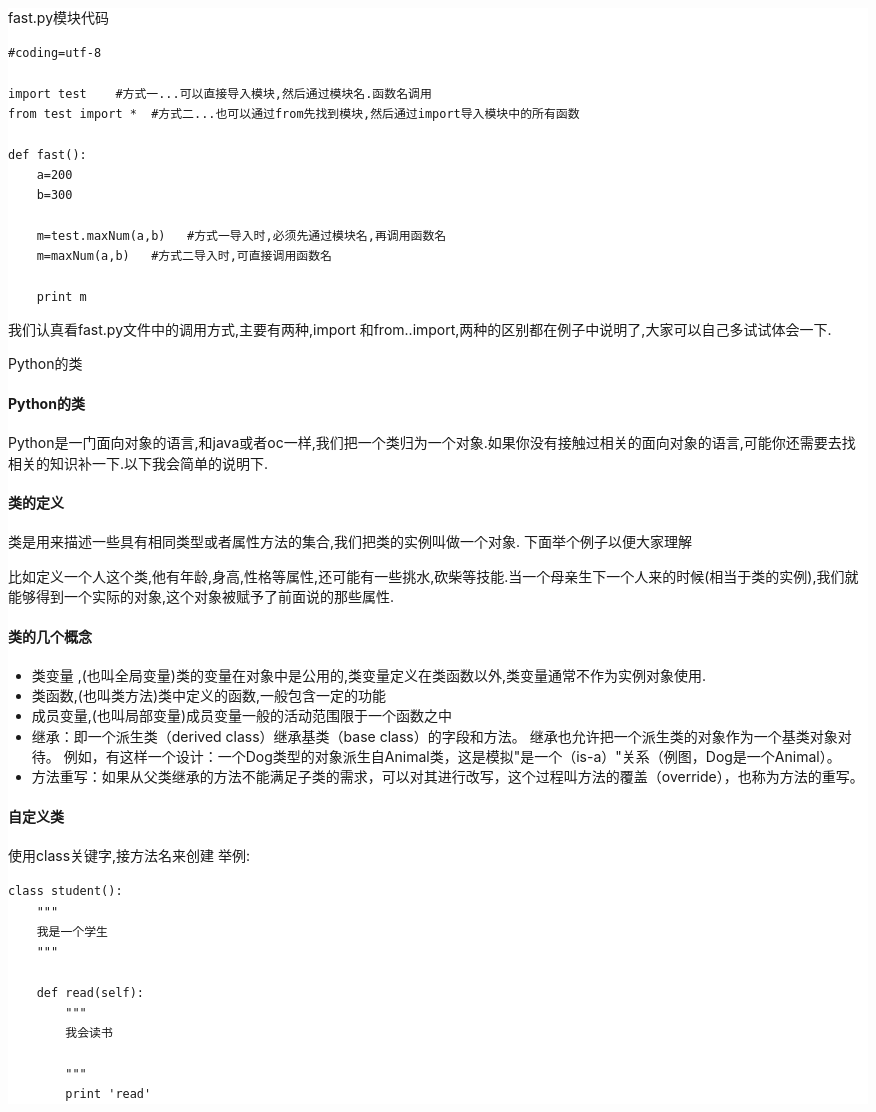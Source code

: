 
fast.py模块代码

	#coding=utf-8

	import test    #方式一...可以直接导入模块,然后通过模块名.函数名调用
	from test import *  #方式二...也可以通过from先找到模块,然后通过import导入模块中的所有函数

	def fast():
    	a=200
    	b=300

    	m=test.maxNum(a,b)   #方式一导入时,必须先通过模块名,再调用函数名
    	m=maxNum(a,b)   #方式二导入时,可直接调用函数名

    	print m

我们认真看fast.py文件中的调用方式,主要有两种,import 和from..import,两种的区别都在例子中说明了,大家可以自己多试试体会一下.

Python的类



#### Python的类

Python是一门面向对象的语言,和java或者oc一样,我们把一个类归为一个对象.如果你没有接触过相关的面向对象的语言,可能你还需要去找相关的知识补一下.以下我会简单的说明下.

#### 类的定义

类是用来描述一些具有相同类型或者属性方法的集合,我们把类的实例叫做一个对象.
下面举个例子以便大家理解

比如定义一个人这个类,他有年龄,身高,性格等属性,还可能有一些挑水,砍柴等技能.当一个母亲生下一个人来的时候(相当于类的实例),我们就能够得到一个实际的对象,这个对象被赋予了前面说的那些属性.


#### 类的几个概念

* 类变量 ,(也叫全局变量)类的变量在对象中是公用的,类变量定义在类函数以外,类变量通常不作为实例对象使用.
* 类函数,(也叫类方法)类中定义的函数,一般包含一定的功能
* 成员变量,(也叫局部变量)成员变量一般的活动范围限于一个函数之中
* 继承：即一个派生类（derived class）继承基类（base class）的字段和方法。 继承也允许把一个派生类的对象作为一个基类对象对待。 例如，有这样一个设计：一个Dog类型的对象派生自Animal类，这是模拟"是一个（is-a）"关系（例图，Dog是一个Animal）。
* 方法重写：如果从父类继承的方法不能满足子类的需求，可以对其进行改写，这个过程叫方法的覆盖（override），也称为方法的重写。

#### 自定义类

使用class关键字,接方法名来创建
举例:

	class student():
    	"""
    	我是一个学生
    	"""

    	def read(self):
        	"""
        	我会读书

        	"""
        	print 'read'
